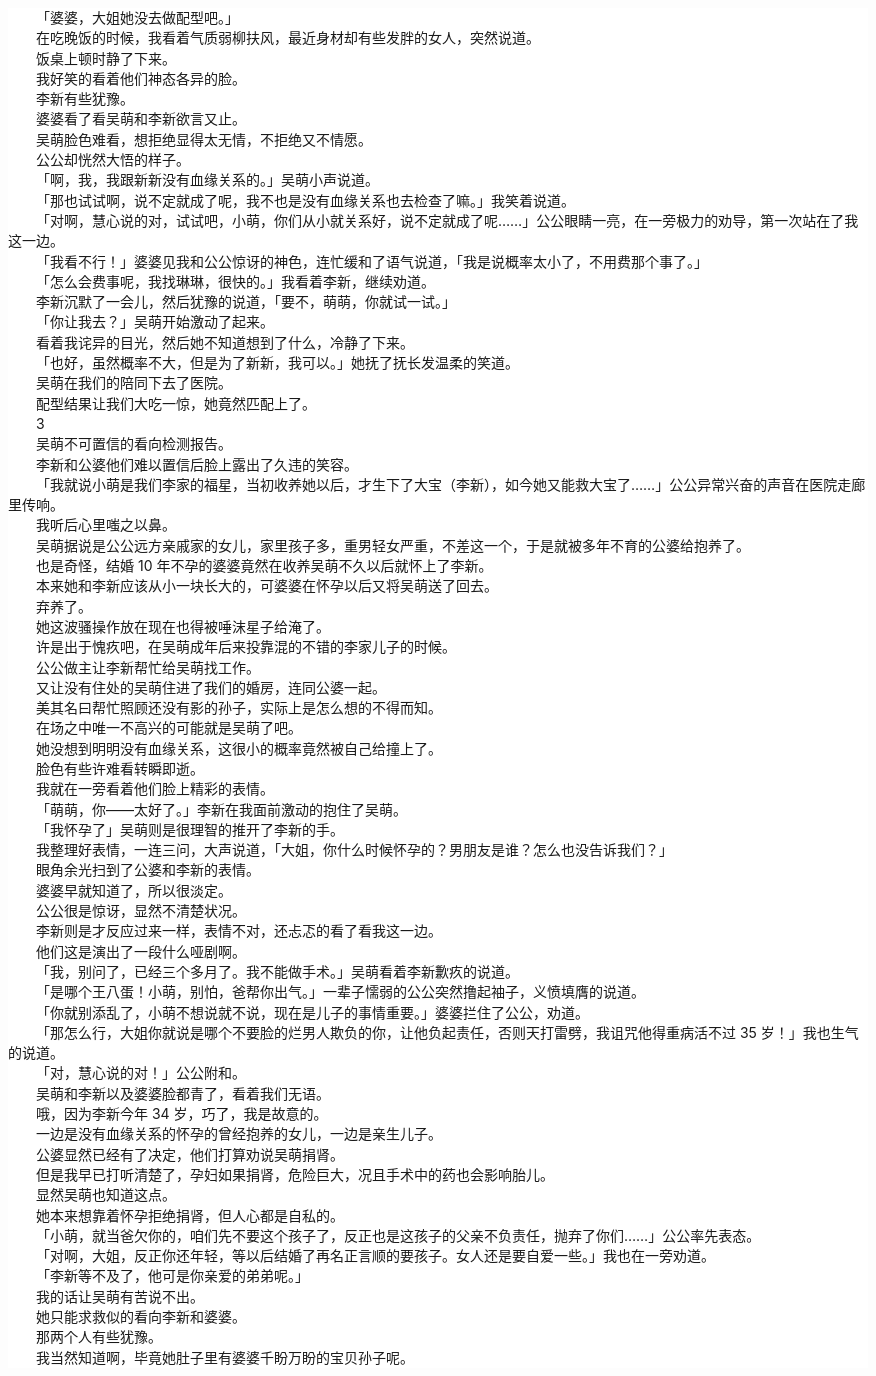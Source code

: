 &emsp;&emsp;「婆婆，大姐她没去做配型吧。」  
&emsp;&emsp;在吃晚饭的时候，我看着气质弱柳扶风，最近身材却有些发胖的女人，突然说道。  
&emsp;&emsp;饭桌上顿时静了下来。  
&emsp;&emsp;我好笑的看着他们神态各异的脸。  
&emsp;&emsp;李新有些犹豫。  
&emsp;&emsp;婆婆看了看吴萌和李新欲言又止。  
&emsp;&emsp;吴萌脸色难看，想拒绝显得太无情，不拒绝又不情愿。  
&emsp;&emsp;公公却恍然大悟的样子。  
&emsp;&emsp;「啊，我，我跟新新没有血缘关系的。」吴萌小声说道。  
&emsp;&emsp;「那也试试啊，说不定就成了呢，我不也是没有血缘关系也去检查了嘛。」我笑着说道。  
&emsp;&emsp;「对啊，慧心说的对，试试吧，小萌，你们从小就关系好，说不定就成了呢……」公公眼睛一亮，在一旁极力的劝导，第一次站在了我这一边。  
&emsp;&emsp;「我看不行！」婆婆见我和公公惊讶的神色，连忙缓和了语气说道，「我是说概率太小了，不用费那个事了。」  
&emsp;&emsp;「怎么会费事呢，我找琳琳，很快的。」我看着李新，继续劝道。  
&emsp;&emsp;李新沉默了一会儿，然后犹豫的说道，「要不，萌萌，你就试一试。」  
&emsp;&emsp;「你让我去？」吴萌开始激动了起来。  
&emsp;&emsp;看着我诧异的目光，然后她不知道想到了什么，冷静了下来。  
&emsp;&emsp;「也好，虽然概率不大，但是为了新新，我可以。」她抚了抚长发温柔的笑道。  
&emsp;&emsp;吴萌在我们的陪同下去了医院。  
&emsp;&emsp;配型结果让我们大吃一惊，她竟然匹配上了。  
&emsp;&emsp;3   
&emsp;&emsp;吴萌不可置信的看向检测报告。  
&emsp;&emsp;李新和公婆他们难以置信后脸上露出了久违的笑容。  
&emsp;&emsp;「我就说小萌是我们李家的福星，当初收养她以后，才生下了大宝（李新），如今她又能救大宝了……」公公异常兴奋的声音在医院走廊里传响。  
&emsp;&emsp;我听后心里嗤之以鼻。  
&emsp;&emsp;吴萌据说是公公远方亲戚家的女儿，家里孩子多，重男轻女严重，不差这一个，于是就被多年不育的公婆给抱养了。  
&emsp;&emsp;也是奇怪，结婚 10 年不孕的婆婆竟然在收养吴萌不久以后就怀上了李新。  
&emsp;&emsp;本来她和李新应该从小一块长大的，可婆婆在怀孕以后又将吴萌送了回去。  
&emsp;&emsp;弃养了。  
&emsp;&emsp;她这波骚操作放在现在也得被唾沫星子给淹了。  
&emsp;&emsp;许是出于愧疚吧，在吴萌成年后来投靠混的不错的李家儿子的时候。  
&emsp;&emsp;公公做主让李新帮忙给吴萌找工作。  
&emsp;&emsp;又让没有住处的吴萌住进了我们的婚房，连同公婆一起。  
&emsp;&emsp;美其名曰帮忙照顾还没有影的孙子，实际上是怎么想的不得而知。  
&emsp;&emsp;在场之中唯一不高兴的可能就是吴萌了吧。  
&emsp;&emsp;她没想到明明没有血缘关系，这很小的概率竟然被自己给撞上了。  
&emsp;&emsp;脸色有些许难看转瞬即逝。  
&emsp;&emsp;我就在一旁看着他们脸上精彩的表情。  
&emsp;&emsp;「萌萌，你——太好了。」李新在我面前激动的抱住了吴萌。  
&emsp;&emsp;「我怀孕了」吴萌则是很理智的推开了李新的手。  
&emsp;&emsp;我整理好表情，一连三问，大声说道，「大姐，你什么时候怀孕的？男朋友是谁？怎么也没告诉我们？」  
&emsp;&emsp;眼角余光扫到了公婆和李新的表情。  
&emsp;&emsp;婆婆早就知道了，所以很淡定。  
&emsp;&emsp;公公很是惊讶，显然不清楚状况。  
&emsp;&emsp;李新则是才反应过来一样，表情不对，还忐忑的看了看我这一边。  
&emsp;&emsp;他们这是演出了一段什么哑剧啊。  
&emsp;&emsp;「我，别问了，已经三个多月了。我不能做手术。」吴萌看着李新歉疚的说道。  
&emsp;&emsp;「是哪个王八蛋！小萌，别怕，爸帮你出气。」一辈子懦弱的公公突然撸起袖子，义愤填膺的说道。  
&emsp;&emsp;「你就别添乱了，小萌不想说就不说，现在是儿子的事情重要。」婆婆拦住了公公，劝道。  
&emsp;&emsp;「那怎么行，大姐你就说是哪个不要脸的烂男人欺负的你，让他负起责任，否则天打雷劈，我诅咒他得重病活不过 35 岁！」我也生气的说道。  
&emsp;&emsp;「对，慧心说的对！」公公附和。  
&emsp;&emsp;吴萌和李新以及婆婆脸都青了，看着我们无语。  
&emsp;&emsp;哦，因为李新今年 34 岁，巧了，我是故意的。  
&emsp;&emsp;一边是没有血缘关系的怀孕的曾经抱养的女儿，一边是亲生儿子。  
&emsp;&emsp;公婆显然已经有了决定，他们打算劝说吴萌捐肾。  
&emsp;&emsp;但是我早已打听清楚了，孕妇如果捐肾，危险巨大，况且手术中的药也会影响胎儿。  
&emsp;&emsp;显然吴萌也知道这点。  
&emsp;&emsp;她本来想靠着怀孕拒绝捐肾，但人心都是自私的。  
&emsp;&emsp;「小萌，就当爸欠你的，咱们先不要这个孩子了，反正也是这孩子的父亲不负责任，抛弃了你们……」公公率先表态。  
&emsp;&emsp;「对啊，大姐，反正你还年轻，等以后结婚了再名正言顺的要孩子。女人还是要自爱一些。」我也在一旁劝道。  
&emsp;&emsp;「李新等不及了，他可是你亲爱的弟弟呢。」  
&emsp;&emsp;我的话让吴萌有苦说不出。  
&emsp;&emsp;她只能求救似的看向李新和婆婆。  
&emsp;&emsp;那两个人有些犹豫。  
&emsp;&emsp;我当然知道啊，毕竟她肚子里有婆婆千盼万盼的宝贝孙子呢。  